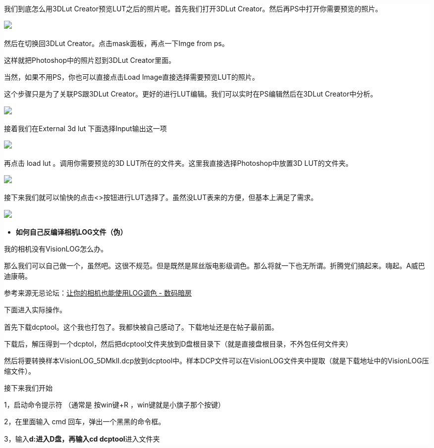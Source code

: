 <span></span>

我们到底怎么用3DLut Creator预览LUT之后的照片呢。首先我们打开3DLut Creator。然后再PS中打开你需要预览的照片。

<noscript><img src="https://pic1.zhimg.com/v2-83ea37c2aecbf6ceb210624332c57ed8_b.jpg" data-rawwidth="750" data-rawheight="413" class="origin_image zh-lightbox-thumb" width="750" data-original="https://pic1.zhimg.com/v2-83ea37c2aecbf6ceb210624332c57ed8_r.jpg"></noscript>

<span></span>

然后在切换回3DLut Creator。点击mask面板，再点一下Imge from ps。

这样就把Photoshop中的照片怼到3DLut Creator里面。

当然，如果不用PS，你也可以直接点击Load Image直接选择需要预览LUT的照片。

这个步骤只是为了关联PS跟3DLut Creator。更好的进行LUT编辑。我们可以实时在PS编辑然后在3DLut Creator中分析。

<noscript><img src="https://pic2.zhimg.com/v2-2ae696f192279eec7a6c43a67a5d2171_b.jpg" data-rawwidth="750" data-rawheight="366" class="origin_image zh-lightbox-thumb" width="750" data-original="https://pic2.zhimg.com/v2-2ae696f192279eec7a6c43a67a5d2171_r.jpg"></noscript>

<span></span>

接着我们在External 3d lut 下面选择Input输出这一项

<noscript><img src="https://pic1.zhimg.com/v2-94311182cada760f2e8badbc9c498064_b.jpg" data-rawwidth="390" data-rawheight="190" class="content_image" width="390"></noscript>

<span></span>

再点击 load lut 。调用你需要预览的3D LUT所在的文件夹。这里我直接选择Photoshop中放置3D LUT的文件夹。

<noscript><img src="https://pic1.zhimg.com/v2-3edb2c4845b51baf4e0cff4e7d72614c_b.jpg" data-rawwidth="750" data-rawheight="366" class="origin_image zh-lightbox-thumb" width="750" data-original="https://pic1.zhimg.com/v2-3edb2c4845b51baf4e0cff4e7d72614c_r.jpg"></noscript>

<span></span>

接下来我们就可以愉快的点击<>按钮进行LUT选择了。虽然没LUT表来的方便，但基本上满足了需求。

<noscript><img src="https://pic1.zhimg.com/v2-e42c587704afc52f2e028644ab33c434_b.jpg" data-rawwidth="750" data-rawheight="391" class="origin_image zh-lightbox-thumb" width="750" data-original="https://pic1.zhimg.com/v2-e42c587704afc52f2e028644ab33c434_r.jpg"></noscript>

<span></span>

*   **如何自己反编译相机LOG文件（伪）**

我的相机没有VisionLOG怎么办。

那么我们可以自己做一个，虽然吧。这很不规范。但是既然是屌丝版电影级调色。那么将就一下也无所谓。折腾党们搞起来。嗨起。A威巴迪康萌。

参考来源无忌论坛：[让你的相机也能使用LOG调色 - 数码暗房](http://link.zhihu.com/?target=http%3A//forum.xitek.com/thread-1344041-1-1-1.html)

下面进入实际操作。

首先下载dcptool。这个我也打包了。我都快被自己感动了。下载地址还是在帖子最前面。

下载后，解压得到一个dcptol，然后把dcptool文件夹放到D盘根目录下（就是直接盘根目录，不外包任何文件夹）

然后将要转换样本VisionLOG_5DMkII.dcp放到dcptool中。样本DCP文件可以在VisionLOG文件夹中提取（就是下载地址中的VisionLOG压缩文件）。

接下来我们开始

1，启动命令提示符 （通常是 按win键+R ，win键就是小旗子那个按键）

2，在里面输入 cmd 回车，弹出一个黑黑的命令框。

3，输入**d:**进入D盘，再输入**cd dcptool**进入文件夹
